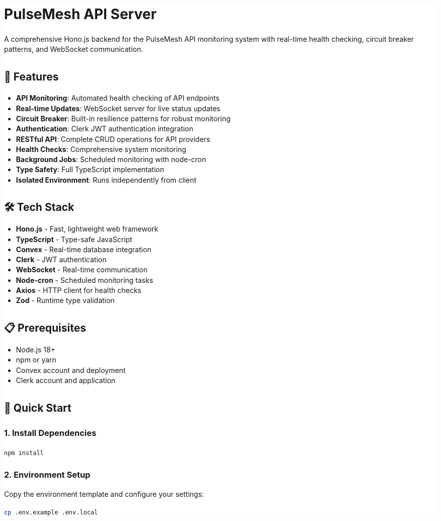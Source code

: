 # PulseMesh API Server

A comprehensive Hono.js backend for the PulseMesh API monitoring system with real-time health checking, circuit breaker patterns, and WebSocket communication.

## 🚀 Features

- **API Monitoring**: Automated health checking of API endpoints
- **Real-time Updates**: WebSocket server for live status updates
- **Circuit Breaker**: Built-in resilience patterns for robust monitoring
- **Authentication**: Clerk JWT authentication integration
- **RESTful API**: Complete CRUD operations for API providers
- **Health Checks**: Comprehensive system monitoring
- **Background Jobs**: Scheduled monitoring with node-cron
- **Type Safety**: Full TypeScript implementation
- **Isolated Environment**: Runs independently from client

## 🛠️ Tech Stack

- **Hono.js** - Fast, lightweight web framework
- **TypeScript** - Type-safe JavaScript
- **Convex** - Real-time database integration
- **Clerk** - JWT authentication
- **WebSocket** - Real-time communication
- **Node-cron** - Scheduled monitoring tasks
- **Axios** - HTTP client for health checks
- **Zod** - Runtime type validation

## 📋 Prerequisites

- Node.js 18+
- npm or yarn
- Convex account and deployment
- Clerk account and application

## 🚀 Quick Start

### 1. Install Dependencies

```bash
npm install
```

### 2. Environment Setup

Copy the environment template and configure your settings:

```bash
cp .env.example .env.local
```

